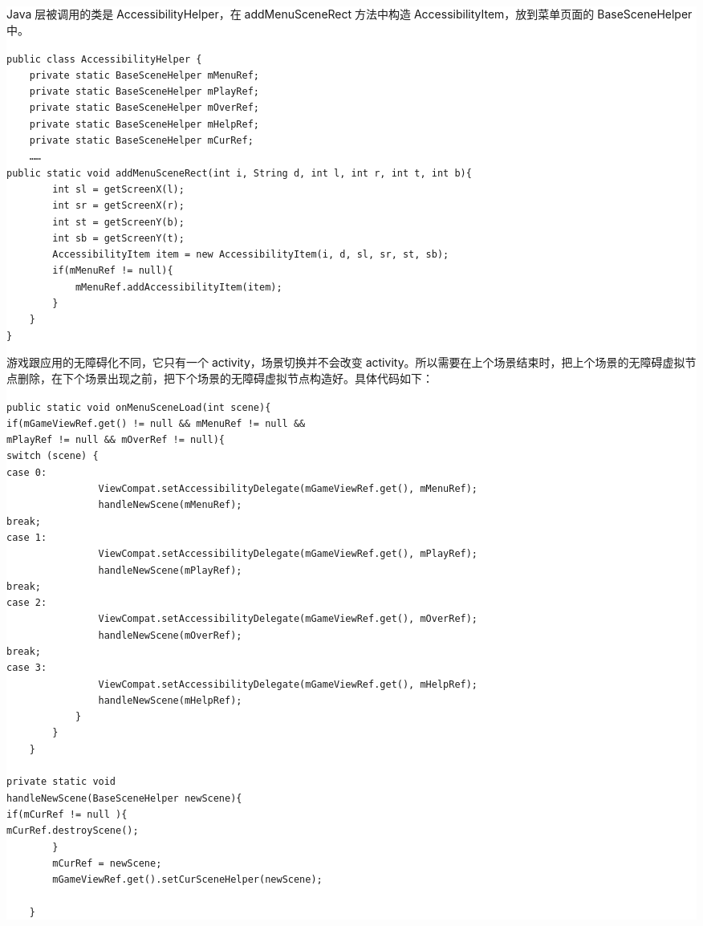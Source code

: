 Java 层被调用的类是 AccessibilityHelper，在 addMenuSceneRect 方法中构造 AccessibilityItem，放到菜单页面的 BaseSceneHelper 中。

```
public class AccessibilityHelper {
    private static BaseSceneHelper mMenuRef;
    private static BaseSceneHelper mPlayRef;
    private static BaseSceneHelper mOverRef;
    private static BaseSceneHelper mHelpRef;
    private static BaseSceneHelper mCurRef;
    ……
public static void addMenuSceneRect(int i, String d, int l, int r, int t, int b){
        int sl = getScreenX(l);
        int sr = getScreenX(r);
        int st = getScreenY(b);
        int sb = getScreenY(t);
        AccessibilityItem item = new AccessibilityItem(i, d, sl, sr, st, sb);
        if(mMenuRef != null){
            mMenuRef.addAccessibilityItem(item);
        }
    }
}
```

游戏跟应用的无障碍化不同，它只有一个 activity，场景切换并不会改变 activity。所以需要在上个场景结束时，把上个场景的无障碍虚拟节点删除，在下个场景出现之前，把下个场景的无障碍虚拟节点构造好。具体代码如下：

```
public static void onMenuSceneLoad(int scene){
if(mGameViewRef.get() != null && mMenuRef != null && 
mPlayRef != null && mOverRef != null){
switch (scene) {
case 0:
                ViewCompat.setAccessibilityDelegate(mGameViewRef.get(), mMenuRef);
                handleNewScene(mMenuRef);
break;
case 1:
                ViewCompat.setAccessibilityDelegate(mGameViewRef.get(), mPlayRef);
                handleNewScene(mPlayRef);
break;
case 2:
                ViewCompat.setAccessibilityDelegate(mGameViewRef.get(), mOverRef);
                handleNewScene(mOverRef);
break;
case 3:
                ViewCompat.setAccessibilityDelegate(mGameViewRef.get(), mHelpRef);
                handleNewScene(mHelpRef);
            }
        }
    }
     
private static void 
handleNewScene(BaseSceneHelper newScene){
if(mCurRef != null ){
mCurRef.destroyScene();
        }
        mCurRef = newScene;
        mGameViewRef.get().setCurSceneHelper(newScene);
         
    }
```
